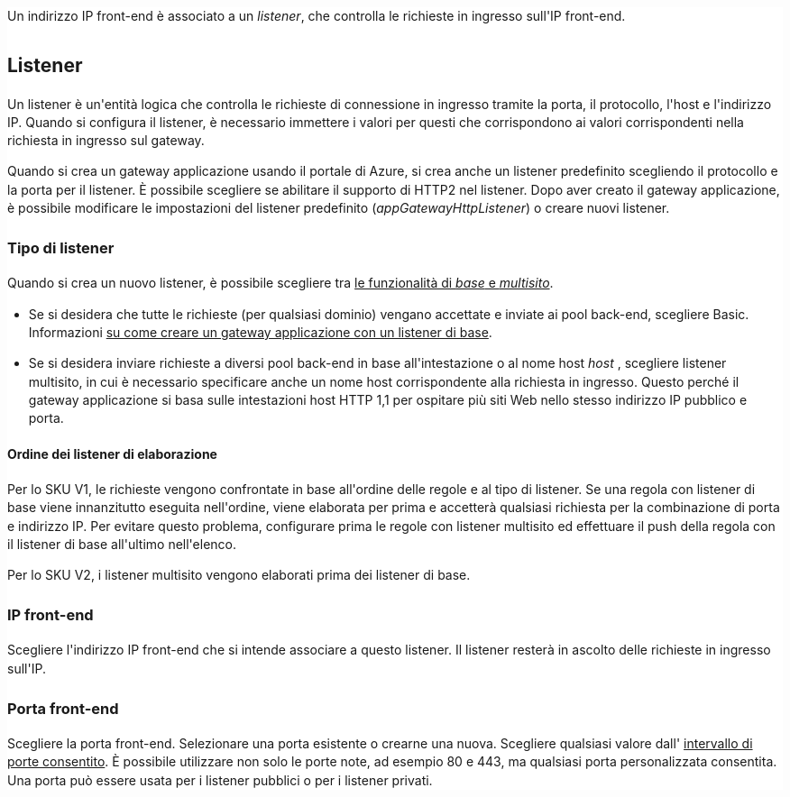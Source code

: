 Un indirizzo IP front-end è associato a un *listener*, che controlla le richieste in ingresso sull'IP front-end.

## <a name="listeners"></a>Listener

Un listener è un'entità logica che controlla le richieste di connessione in ingresso tramite la porta, il protocollo, l'host e l'indirizzo IP. Quando si configura il listener, è necessario immettere i valori per questi che corrispondono ai valori corrispondenti nella richiesta in ingresso sul gateway.

Quando si crea un gateway applicazione usando il portale di Azure, si crea anche un listener predefinito scegliendo il protocollo e la porta per il listener. È possibile scegliere se abilitare il supporto di HTTP2 nel listener. Dopo aver creato il gateway applicazione, è possibile modificare le impostazioni del listener predefinito (*appGatewayHttpListener*) o creare nuovi listener.

### <a name="listener-type"></a>Tipo di listener

Quando si crea un nuovo listener, è possibile scegliere tra [le funzionalità di *base* e *multisito*](https://docs.microsoft.com/azure/application-gateway/application-gateway-components#types-of-listeners).

- Se si desidera che tutte le richieste (per qualsiasi dominio) vengano accettate e inviate ai pool back-end, scegliere Basic. Informazioni [su come creare un gateway applicazione con un listener di base](https://docs.microsoft.com/azure/application-gateway/quick-create-portal).

- Se si desidera inviare richieste a diversi pool back-end in base all'intestazione o al nome host *host* , scegliere listener multisito, in cui è necessario specificare anche un nome host corrispondente alla richiesta in ingresso. Questo perché il gateway applicazione si basa sulle intestazioni host HTTP 1,1 per ospitare più siti Web nello stesso indirizzo IP pubblico e porta.

#### <a name="order-of-processing-listeners"></a>Ordine dei listener di elaborazione

Per lo SKU V1, le richieste vengono confrontate in base all'ordine delle regole e al tipo di listener. Se una regola con listener di base viene innanzitutto eseguita nell'ordine, viene elaborata per prima e accetterà qualsiasi richiesta per la combinazione di porta e indirizzo IP. Per evitare questo problema, configurare prima le regole con listener multisito ed effettuare il push della regola con il listener di base all'ultimo nell'elenco.

Per lo SKU V2, i listener multisito vengono elaborati prima dei listener di base.

### <a name="front-end-ip"></a>IP front-end

Scegliere l'indirizzo IP front-end che si intende associare a questo listener. Il listener resterà in ascolto delle richieste in ingresso sull'IP.

### <a name="front-end-port"></a>Porta front-end

Scegliere la porta front-end. Selezionare una porta esistente o crearne una nuova. Scegliere qualsiasi valore dall' [intervallo di porte consentito](https://docs.microsoft.com/azure/application-gateway/application-gateway-components#ports). È possibile utilizzare non solo le porte note, ad esempio 80 e 443, ma qualsiasi porta personalizzata consentita. Una porta può essere usata per i listener pubblici o per i listener privati.
